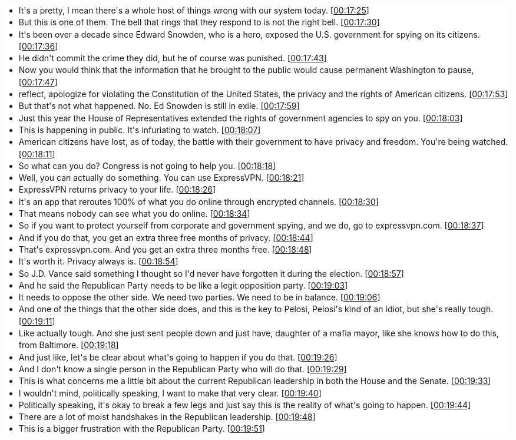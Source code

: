 *  It's a pretty, I mean there's a whole host of things wrong with our system today. [[00:17:25](https://www.youtube.com/watch?v=Vkb1iTWQ_0Q&t=1045.5s)]
*  But this is one of them. The bell that rings that they respond to is not the right bell. [[00:17:30](https://www.youtube.com/watch?v=Vkb1iTWQ_0Q&t=1050.5s)]
*  It's been over a decade since Edward Snowden, who is a hero, exposed the U.S. government for spying on its citizens. [[00:17:36](https://www.youtube.com/watch?v=Vkb1iTWQ_0Q&t=1056.0s)]
*  He didn't commit the crime they did, but he of course was punished. [[00:17:43](https://www.youtube.com/watch?v=Vkb1iTWQ_0Q&t=1063.0s)]
*  Now you would think that the information that he brought to the public would cause permanent Washington to pause, [[00:17:47](https://www.youtube.com/watch?v=Vkb1iTWQ_0Q&t=1067.0s)]
*  reflect, apologize for violating the Constitution of the United States, the privacy and the rights of American citizens. [[00:17:53](https://www.youtube.com/watch?v=Vkb1iTWQ_0Q&t=1073.0s)]
*  But that's not what happened. No. Ed Snowden is still in exile. [[00:17:59](https://www.youtube.com/watch?v=Vkb1iTWQ_0Q&t=1079.0s)]
*  Just this year the House of Representatives extended the rights of government agencies to spy on you. [[00:18:03](https://www.youtube.com/watch?v=Vkb1iTWQ_0Q&t=1083.0s)]
*  This is happening in public. It's infuriating to watch. [[00:18:07](https://www.youtube.com/watch?v=Vkb1iTWQ_0Q&t=1087.5s)]
*  American citizens have lost, as of today, the battle with their government to have privacy and freedom. You're being watched. [[00:18:11](https://www.youtube.com/watch?v=Vkb1iTWQ_0Q&t=1091.5s)]
*  So what can you do? Congress is not going to help you. [[00:18:18](https://www.youtube.com/watch?v=Vkb1iTWQ_0Q&t=1098.5s)]
*  Well, you can actually do something. You can use ExpressVPN. [[00:18:21](https://www.youtube.com/watch?v=Vkb1iTWQ_0Q&t=1101.5s)]
*  ExpressVPN returns privacy to your life. [[00:18:26](https://www.youtube.com/watch?v=Vkb1iTWQ_0Q&t=1106.5s)]
*  It's an app that reroutes 100% of what you do online through encrypted channels. [[00:18:30](https://www.youtube.com/watch?v=Vkb1iTWQ_0Q&t=1110.0s)]
*  That means nobody can see what you do online. [[00:18:34](https://www.youtube.com/watch?v=Vkb1iTWQ_0Q&t=1114.0s)]
*  So if you want to protect yourself from corporate and government spying, and we do, go to expressvpn.com. [[00:18:37](https://www.youtube.com/watch?v=Vkb1iTWQ_0Q&t=1117.0s)]
*  And if you do that, you get an extra three free months of privacy. [[00:18:44](https://www.youtube.com/watch?v=Vkb1iTWQ_0Q&t=1124.0s)]
*  That's expressvpn.com. And you get an extra three months free. [[00:18:48](https://www.youtube.com/watch?v=Vkb1iTWQ_0Q&t=1128.0s)]
*  It's worth it. Privacy always is. [[00:18:54](https://www.youtube.com/watch?v=Vkb1iTWQ_0Q&t=1134.0s)]
*  So J.D. Vance said something I thought so I'd never have forgotten it during the election. [[00:18:57](https://www.youtube.com/watch?v=Vkb1iTWQ_0Q&t=1137.5s)]
*  And he said the Republican Party needs to be like a legit opposition party. [[00:19:03](https://www.youtube.com/watch?v=Vkb1iTWQ_0Q&t=1143.5s)]
*  It needs to oppose the other side. We need two parties. We need to be in balance. [[00:19:06](https://www.youtube.com/watch?v=Vkb1iTWQ_0Q&t=1146.5s)]
*  And one of the things that the other side does, and this is the key to Pelosi, Pelosi's kind of an idiot, but she's really tough. [[00:19:11](https://www.youtube.com/watch?v=Vkb1iTWQ_0Q&t=1151.5s)]
*  Like actually tough. And she just sent people down and just have, daughter of a mafia mayor, like she knows how to do this, from Baltimore. [[00:19:18](https://www.youtube.com/watch?v=Vkb1iTWQ_0Q&t=1158.5s)]
*  And just like, let's be clear about what's going to happen if you do that. [[00:19:26](https://www.youtube.com/watch?v=Vkb1iTWQ_0Q&t=1166.0s)]
*  And I don't know a single person in the Republican Party who will do that. [[00:19:29](https://www.youtube.com/watch?v=Vkb1iTWQ_0Q&t=1169.0s)]
*  This is what concerns me a little bit about the current Republican leadership in both the House and the Senate. [[00:19:33](https://www.youtube.com/watch?v=Vkb1iTWQ_0Q&t=1173.0s)]
*  I wouldn't mind, politically speaking, I want to make that very clear. [[00:19:40](https://www.youtube.com/watch?v=Vkb1iTWQ_0Q&t=1180.0s)]
*  Politically speaking, it's okay to break a few legs and just say this is the reality of what's going to happen. [[00:19:44](https://www.youtube.com/watch?v=Vkb1iTWQ_0Q&t=1184.0s)]
*  There are a lot of moist handshakes in the Republican leadership. [[00:19:48](https://www.youtube.com/watch?v=Vkb1iTWQ_0Q&t=1188.0s)]
*  This is a bigger frustration with the Republican Party. [[00:19:51](https://www.youtube.com/watch?v=Vkb1iTWQ_0Q&t=1191.5s)]